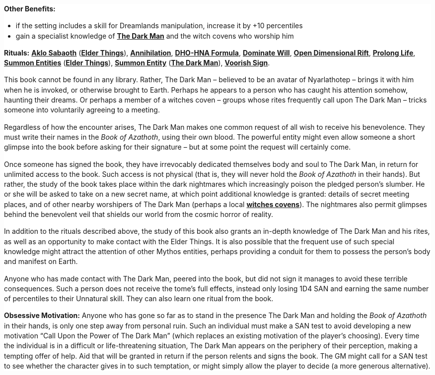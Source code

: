 **Other Benefits:**

- if the setting includes a skill for Dreamlands manipulation, increase it by +10 percentiles
- gain a specialist knowledge of [**The Dark Man**](https://cthulhueternal.com/open-mythos-entities-l-z#Nyarlathotep) and the witch covens who worship him

**Rituals:** [**Aklo Sabaoth**](https://cthulhueternal.com/open-mythos-rituals#Aklo_Sabaoth) ([**Elder Things**](https://cthulhueternal.com/open-mythos-entities-a-k#Elder_Things)), [**Annihilation**](https://cthulhueternal.com/open-mythos-rituals#Annihilation), [**DHO-HNA Formula**](https://cthulhueternal.com/open-mythos-rituals#DHO_HNA_Formula), [**Dominate Will**](https://cthulhueternal.com/open-mythos-rituals#Dominate_Will), [**Open Dimensional Rift**](https://cthulhueternal.com/open-mythos-rituals#Open_Dimensional_Rift), [**Prolong Life**](https://cthulhueternal.com/open-mythos-rituals#Prolong_Life), [**Summon Entities**](https://cthulhueternal.com/open-mythos-rituals#Summon_Entities) ([**Elder Things**](https://cthulhueternal.com/open-mythos-entities-a-k#Elder_Things)), [**Summon Entity**](https://cthulhueternal.com/open-mythos-rituals#Summon_Entities) ([**The Dark Man**](https://cthulhueternal.com/open-mythos-entities-l-z#Nyarlathotep)), [**Voorish Sign**](https://cthulhueternal.com/open-mythos-rituals#Voorish_Sign).

This book cannot be found in any library. Rather, The Dark Man – believed to be an avatar of Nyarlathotep – brings it with him when he is invoked, or otherwise brought to Earth. Perhaps he appears to a person who has caught his attention somehow, haunting their dreams. Or perhaps a member of a witches coven – groups whose rites frequently call upon The Dark Man – tricks someone into voluntarily agreeing to a meeting.

Regardless of how the encounter arises, The Dark Man makes one common request of all wish to receive his benevolence. They must write their names in the _Book of Azathoth_, using their own blood. The powerful entity might even allow someone a short glimpse into the book before asking for their signature – but at some point the request will certainly come.

Once someone has signed the book, they have irrevocably dedicated themselves body and soul to The Dark Man, in return for unlimited access to the book. Such access is not physical (that is, they will never hold the _Book of Azathoth_ in their hands). But rather, the study of the book takes place within the dark nightmares which increasingly poison the pledged person’s slumber. He or she will be asked to take on a new secret name, at which point additional knowledge is granted: details of secret meeting places, and of other nearby worshipers of The Dark Man (perhaps a local [**witches covens**](https://cthulhueternal.com/open-mythos-cults#Witches_Covens)). The nightmares also permit glimpses behind the benevolent veil that shields our world from the cosmic horror of reality.

In addition to the rituals described above, the study of this book also grants an in-depth knowledge of The Dark Man and his rites, as well as an opportunity to make contact with the Elder Things. It is also possible that the frequent use of such special knowledge might attract the attention of other Mythos entities, perhaps providing a conduit for them to possess the person’s body and manifest on Earth.

Anyone who has made contact with The Dark Man, peered into the book, but did not sign it manages to avoid these terrible consequences. Such a person does not receive the tome’s full effects, instead only losing 1D4 SAN and earning the same number of percentiles to their Unnatural skill. They can also learn one ritual from the book.

**Obsessive Motivation:** Anyone who has gone so far as to stand in the presence The Dark Man and holding the _Book of Azathoth_ in their hands, is only one step away from personal ruin. Such an individual must make a SAN test to avoid developing a new motivation “Call Upon the Power of The Dark Man” (which replaces an existing motivation of the player’s choosing). Every time the individual is in a difficult or life-threatening situation, The Dark Man appears on the periphery of their perception, making a tempting offer of help. Aid that will be granted in return if the person relents and signs the book. The GM might call for a SAN test to see whether the character gives in to such temptation, or might simply allow the player to decide (a more generous alternative).

